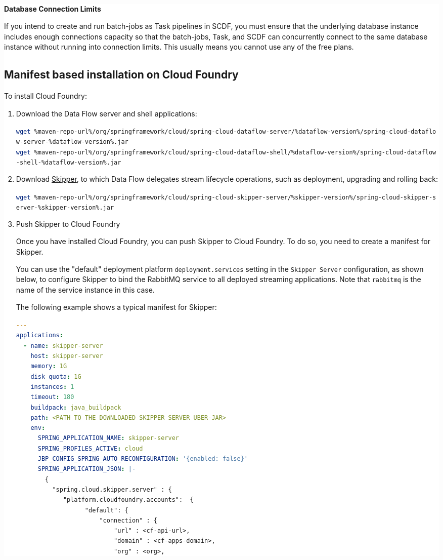 

**Database Connection Limits**

If you intend to create and run batch-jobs as Task pipelines in SCDF,
you must ensure that the underlying database instance includes enough
connections capacity so that the batch-jobs, Task, and SCDF can
concurrently connect to the same database instance without running
into connection limits. This usually means you cannot use any of the free plans.



## Manifest based installation on Cloud Foundry

To install Cloud Foundry:

1.  Download the Data Flow server and shell applications:

    ```bash
    wget %maven-repo-url%/org/springframework/cloud/spring-cloud-dataflow-server/%dataflow-version%/spring-cloud-dataflow-server-%dataflow-version%.jar
    wget %maven-repo-url%/org/springframework/cloud/spring-cloud-dataflow-shell/%dataflow-version%/spring-cloud-dataflow-shell-%dataflow-version%.jar
    ```

2.  Download [Skipper](https://cloud.spring.io/spring-cloud-skipper/),
    to which Data Flow delegates stream lifecycle operations, such as
    deployment, upgrading and rolling back:

    ```bash
    wget %maven-repo-url%/org/springframework/cloud/spring-cloud-skipper-server/%skipper-version%/spring-cloud-skipper-server-%skipper-version%.jar
    ```

3.  Push Skipper to Cloud Foundry

    Once you have installed Cloud Foundry, you can push Skipper to
    Cloud Foundry. To do so, you need to create a manifest for Skipper.

    You can use the "default" deployment platform `deployment.services` setting in the `Skipper Server` configuration, as shown below, to configure Skipper to bind the RabbitMQ service to all deployed streaming applications. Note that `rabbitmq` is the name of the service instance in this case.

    The following example shows a typical manifest for Skipper:

    ```yml
    ---
    applications:
      - name: skipper-server
        host: skipper-server
        memory: 1G
        disk_quota: 1G
        instances: 1
        timeout: 180
        buildpack: java_buildpack
        path: <PATH TO THE DOWNLOADED SKIPPER SERVER UBER-JAR>
        env:
          SPRING_APPLICATION_NAME: skipper-server
          SPRING_PROFILES_ACTIVE: cloud
          JBP_CONFIG_SPRING_AUTO_RECONFIGURATION: '{enabled: false}'
          SPRING_APPLICATION_JSON: |-
            {
              "spring.cloud.skipper.server" : {
                 "platform.cloudfoundry.accounts":  {
                       "default": {
                           "connection" : {
                               "url" : <cf-api-url>,
                               "domain" : <cf-apps-domain>,
                               "org" : <org>,